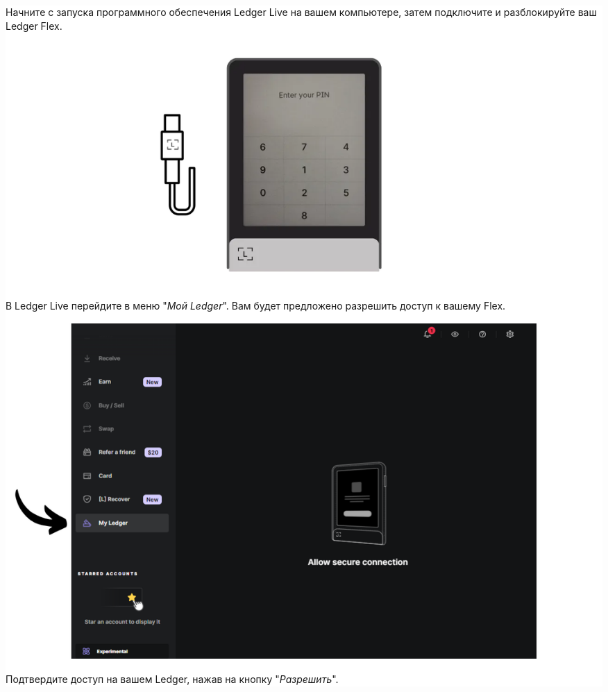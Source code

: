 Начните с запуска программного обеспечения Ledger Live на вашем компьютере, затем подключите и разблокируйте ваш Ledger Flex.

![LEDGER FLEX](assets/notext/31.webp)

В Ledger Live перейдите в меню "*Мой Ledger*". Вам будет предложено разрешить доступ к вашему Flex.

![LEDGER FLEX](assets/notext/32.webp)

Подтвердите доступ на вашем Ledger, нажав на кнопку "*Разрешить*".
